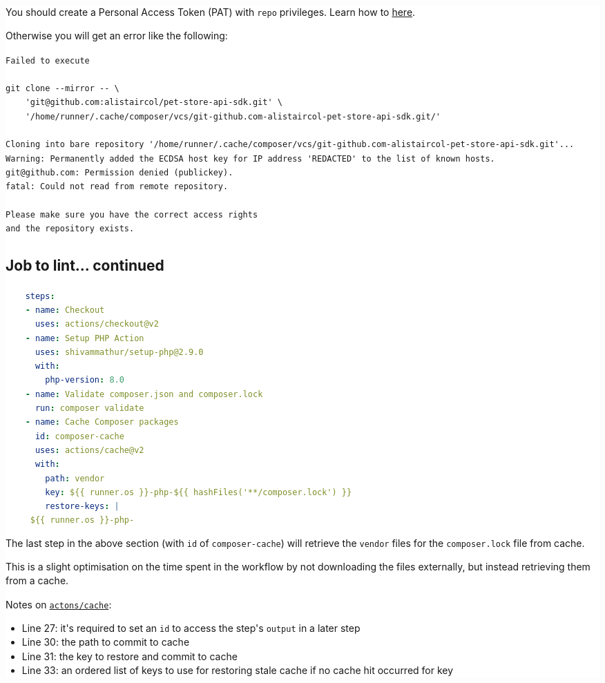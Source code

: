 You should create a Personal Access Token (PAT) with `repo` privileges. Learn how to [here](https://docs.github.com/en/authentication/keeping-your-account-and-data-secure/creating-a-personal-access-token).

Otherwise you will get an error like the following:

```text
Failed to execute 

git clone --mirror -- \
    'git@github.com:alistaircol/pet-store-api-sdk.git' \
    '/home/runner/.cache/composer/vcs/git-github.com-alistaircol-pet-store-api-sdk.git/'

Cloning into bare repository '/home/runner/.cache/composer/vcs/git-github.com-alistaircol-pet-store-api-sdk.git'...
Warning: Permanently added the ECDSA host key for IP address 'REDACTED' to the list of known hosts.
git@github.com: Permission denied (publickey).
fatal: Could not read from remote repository.

Please make sure you have the correct access rights
and the repository exists.
```

## Job to lint... continued

```yaml {linenos=true, linenostart=17, hl_lines=[11,14,15,16,17]}
    steps:
    - name: Checkout
      uses: actions/checkout@v2
    - name: Setup PHP Action
      uses: shivammathur/setup-php@2.9.0
      with:
        php-version: 8.0
    - name: Validate composer.json and composer.lock
      run: composer validate
    - name: Cache Composer packages
      id: composer-cache
      uses: actions/cache@v2
      with:
        path: vendor
        key: ${{ runner.os }}-php-${{ hashFiles('**/composer.lock') }}
        restore-keys: |
     ${{ runner.os }}-php-
```

The last step in the above section (with `id` of `composer-cache`) will retrieve the `vendor` files for the `composer.lock` file from cache.

This is a slight optimisation on the time spent in the workflow by not downloading the files externally, but instead retrieving them from a cache.

Notes on [`actons/cache`](https://github.com/actions/cache):

* Line 27: it's required to set an `id` to access the step's `output` in a later step
* Line 30: the path to commit to cache
* Line 31: the key to restore and commit to cache
* Line 33: an ordered list of keys to use for restoring stale cache if no cache hit occurred for key
